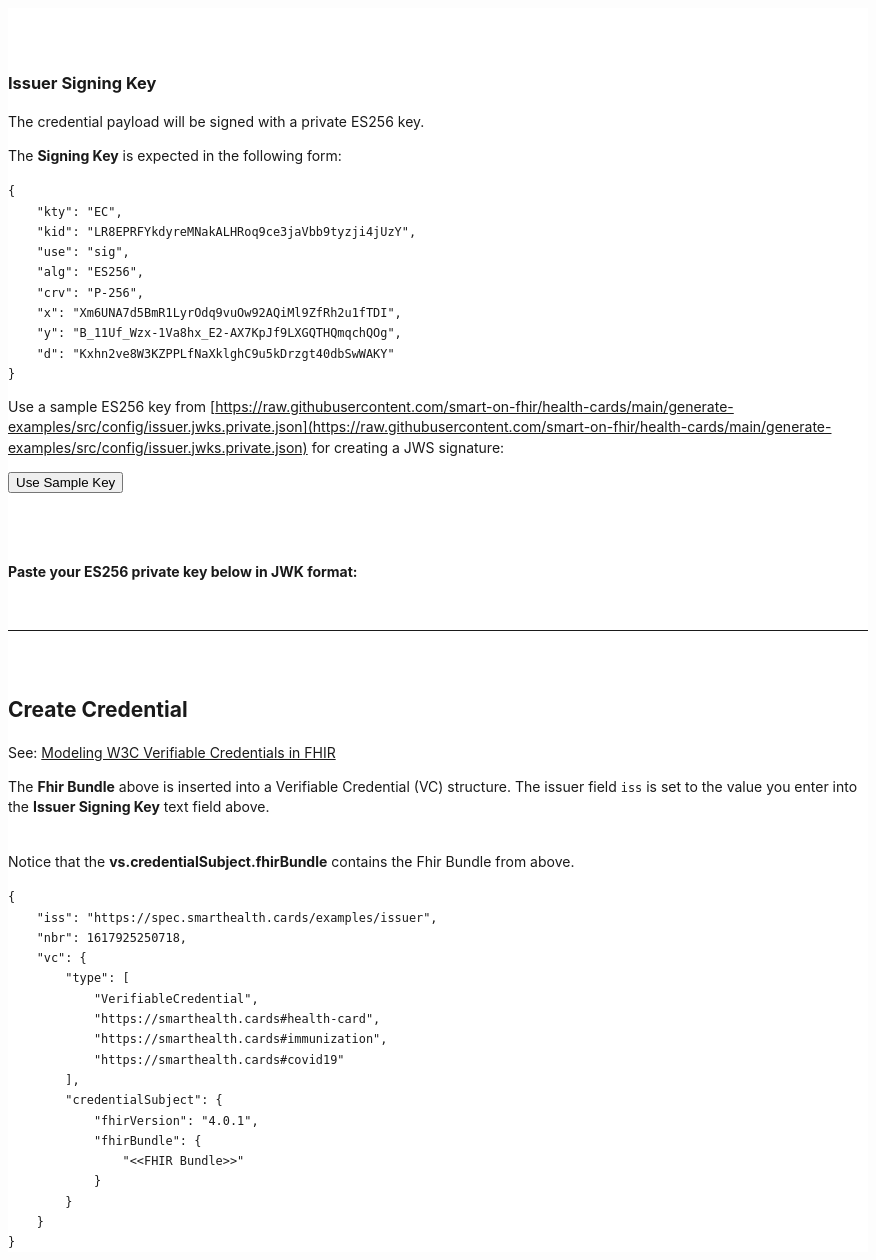 <br/><br/>

### Issuer Signing Key  

The credential payload will be signed with a private ES256 key.  

The __Signing Key__ is expected in the following form:  

    {
        "kty": "EC",
        "kid": "LR8EPRFYkdyreMNakALHRoq9ce3jaVbb9tyzji4jUzY",
        "use": "sig",
        "alg": "ES256",
        "crv": "P-256",
        "x": "Xm6UNA7d5BmR1LyrOdq9vuOw92AQiMl9ZfRh2u1fTDI",
        "y": "B_11Uf_Wzx-1Va8hx_E2-AX7KpJf9LXGQTHQmqchQOg",
        "d": "Kxhn2ve8W3KZPPLfNaXklghC9u5kDrzgt40dbSwWAKY"
    }



Use a sample ES256 key from [https://raw.githubusercontent.com/smart-on-fhir/health-cards/main/generate-examples/src/config/issuer.jwks.private.json](https://raw.githubusercontent.com/smart-on-fhir/health-cards/main/generate-examples/src/config/issuer.jwks.private.json) for creating a JWS signature:

<input type="button" id='buttonGenerateKey' value="Use Sample Key" onclick="downloadIssuerKeySample()" />

<br/><br/>
  

__Paste your ES256 private key below in JWK format:__   


 <br><hr><br>





## Create Credential

See: [Modeling W3C Verifiable Credentials in FHIR](https://spec.smarthealth.cards/credential-modeling/)

The __Fhir Bundle__ above is inserted into a Verifiable Credential (VC) structure. 
The issuer field `iss` is set to the value you enter into the __Issuer Signing Key__ text field above.  
&nbsp;  


Notice that the __vs.credentialSubject.fhirBundle__ contains the Fhir Bundle from above.  
```
{
    "iss": "https://spec.smarthealth.cards/examples/issuer",
    "nbr": 1617925250718,
    "vc": {
        "type": [
            "VerifiableCredential",
            "https://smarthealth.cards#health-card",
            "https://smarthealth.cards#immunization",
            "https://smarthealth.cards#covid19"
        ],
        "credentialSubject": {
            "fhirVersion": "4.0.1",
            "fhirBundle": {
                "<<FHIR Bundle>>"
            }
        }
    }
}
```